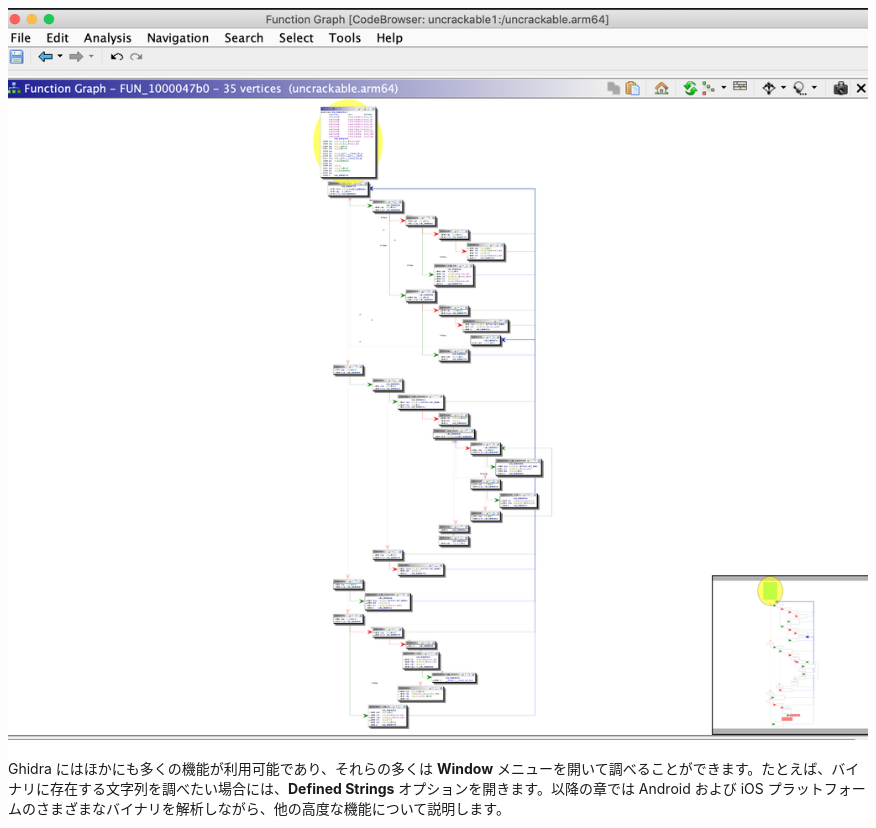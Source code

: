 <img src="Images/Chapters/0x04c/Ghidra_function_graph.png" alt="Ghidra Function Graph View">

Ghidra にはほかにも多くの機能が利用可能であり、それらの多くは **Window** メニューを開いて調べることができます。たとえば、バイナリに存在する文字列を調べたい場合には、**Defined Strings** オプションを開きます。以降の章では Android および iOS プラットフォームのさまざまなバイナリを解析しながら、他の高度な機能について説明します。
